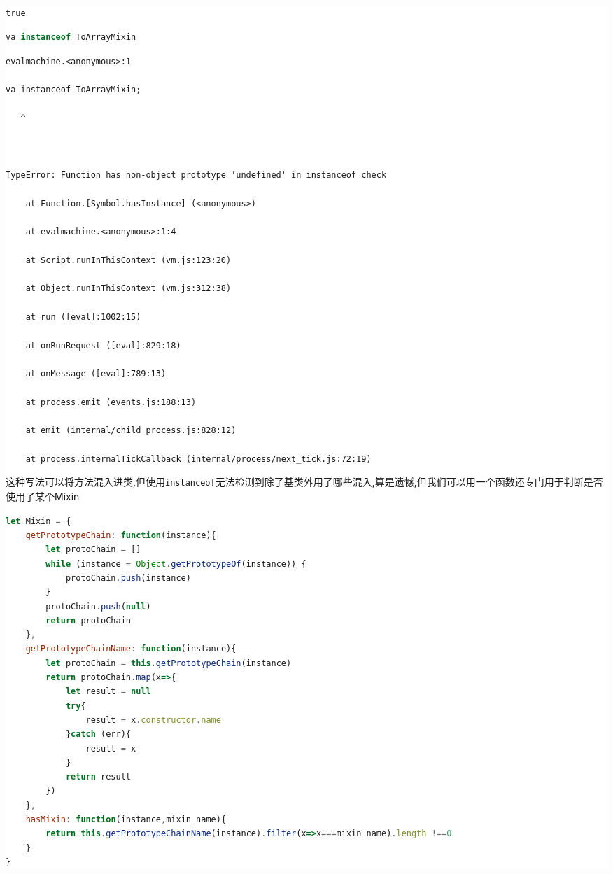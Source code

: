 


    true




```javascript
va instanceof ToArrayMixin
```


    evalmachine.<anonymous>:1

    va instanceof ToArrayMixin;

       ^

    

    TypeError: Function has non-object prototype 'undefined' in instanceof check

        at Function.[Symbol.hasInstance] (<anonymous>)

        at evalmachine.<anonymous>:1:4

        at Script.runInThisContext (vm.js:123:20)

        at Object.runInThisContext (vm.js:312:38)

        at run ([eval]:1002:15)

        at onRunRequest ([eval]:829:18)

        at onMessage ([eval]:789:13)

        at process.emit (events.js:188:13)

        at emit (internal/child_process.js:828:12)

        at process.internalTickCallback (internal/process/next_tick.js:72:19)


这种写法可以将方法混入进类,但使用`instanceof`无法检测到除了基类外用了哪些混入,算是遗憾,但我们可以用一个函数还专门用于判断是否使用了某个Mixin


```javascript
let Mixin = {
    getPrototypeChain: function(instance){
        let protoChain = []
        while (instance = Object.getPrototypeOf(instance)) {
            protoChain.push(instance)
        }
        protoChain.push(null)
        return protoChain
    },
    getPrototypeChainName: function(instance){
        let protoChain = this.getPrototypeChain(instance)
        return protoChain.map(x=>{
            let result = null
            try{
                result = x.constructor.name
            }catch (err){
                result = x
            }
            return result
        })
    },
    hasMixin: function(instance,mixin_name){
        return this.getPrototypeChainName(instance).filter(x=>x===mixin_name).length !==0
    }
}
```

